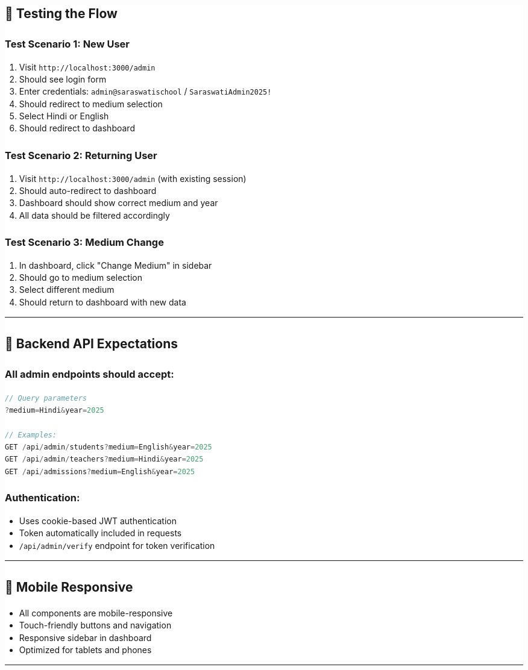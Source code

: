 ## 🧪 Testing the Flow

### Test Scenario 1: New User
1. Visit `http://localhost:3000/admin`
2. Should see login form
3. Enter credentials: `admin@saraswatischool` / `SaraswatiAdmin2025!`
4. Should redirect to medium selection
5. Select Hindi or English
6. Should redirect to dashboard

### Test Scenario 2: Returning User
1. Visit `http://localhost:3000/admin` (with existing session)
2. Should auto-redirect to dashboard
3. Dashboard should show correct medium and year
4. All data should be filtered accordingly

### Test Scenario 3: Medium Change
1. In dashboard, click "Change Medium" in sidebar
2. Should go to medium selection
3. Select different medium
4. Should return to dashboard with new data

---

## 🚀 Backend API Expectations

### All admin endpoints should accept:
```javascript
// Query parameters
?medium=Hindi&year=2025

// Examples:
GET /api/admin/students?medium=English&year=2025
GET /api/admin/teachers?medium=Hindi&year=2025
GET /api/admissions?medium=English&year=2025
```

### Authentication:
- Uses cookie-based JWT authentication
- Token automatically included in requests
- `/api/admin/verify` endpoint for token verification

---

## 📱 Mobile Responsive

- All components are mobile-responsive
- Touch-friendly buttons and navigation
- Responsive sidebar in dashboard
- Optimized for tablets and phones

---